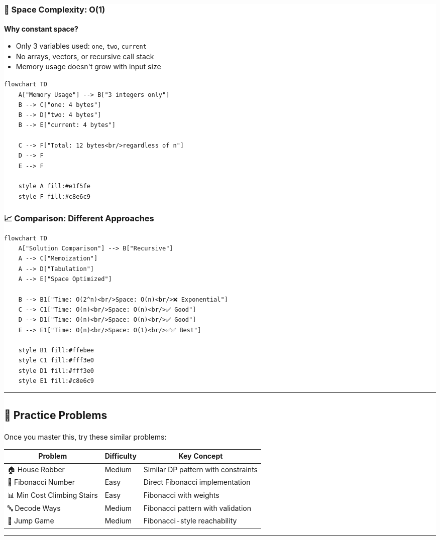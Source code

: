 ### 💾 Space Complexity: O(1)

**Why constant space?**
- Only 3 variables used: `one`, `two`, `current`
- No arrays, vectors, or recursive call stack
- Memory usage doesn't grow with input size

```mermaid
flowchart TD
    A["Memory Usage"] --> B["3 integers only"]
    B --> C["one: 4 bytes"]
    B --> D["two: 4 bytes"]
    B --> E["current: 4 bytes"]
    
    C --> F["Total: 12 bytes<br/>regardless of n"]
    D --> F
    E --> F
    
    style A fill:#e1f5fe
    style F fill:#c8e6c9
```

### 📈 Comparison: Different Approaches

```mermaid
flowchart TD
    A["Solution Comparison"] --> B["Recursive"]
    A --> C["Memoization"]
    A --> D["Tabulation"]
    A --> E["Space Optimized"]
    
    B --> B1["Time: O(2^n)<br/>Space: O(n)<br/>❌ Exponential"]
    C --> C1["Time: O(n)<br/>Space: O(n)<br/>✅ Good"]
    D --> D1["Time: O(n)<br/>Space: O(n)<br/>✅ Good"]
    E --> E1["Time: O(n)<br/>Space: O(1)<br/>✅✅ Best"]
    
    style B1 fill:#ffebee
    style C1 fill:#fff3e0
    style D1 fill:#fff3e0
    style E1 fill:#c8e6c9
```

---

## 🚀 Practice Problems

Once you master this, try these similar problems:

| Problem | Difficulty | Key Concept |
|---------|------------|-------------|
| 🏠 House Robber | Medium | Similar DP pattern with constraints |
| 🔢 Fibonacci Number | Easy | Direct Fibonacci implementation |
| 📊 Min Cost Climbing Stairs | Easy | Fibonacci with weights |
| 🔤 Decode Ways | Medium | Fibonacci pattern with validation |
| 🎯 Jump Game | Medium | Fibonacci-style reachability |

---